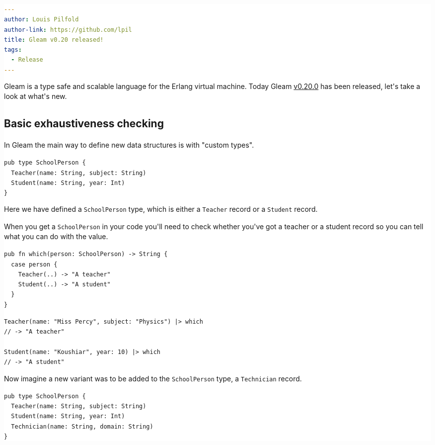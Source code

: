 ```yaml
---
author: Louis Pilfold
author-link: https://github.com/lpil
title: Gleam v0.20 released!
tags:
  - Release
---
```


Gleam is a type safe and scalable language for the Erlang virtual machine. Today
Gleam [v0.20.0][release] has been released, let's take a look at what's new.

[release]: https://github.com/gleam-lang/gleam/releases/tag/v0.20.0


## Basic exhaustiveness checking

In Gleam the main way to define new data structures is with "custom types".

```gleam
pub type SchoolPerson {
  Teacher(name: String, subject: String)
  Student(name: String, year: Int)
}
```

Here we have defined a `SchoolPerson` type, which is either a `Teacher` record
or a `Student` record.

When you get a `SchoolPerson` in your code you'll need to check whether you've
got a teacher or a student record so you can tell what you can do with the
value.

```gleam
pub fn which(person: SchoolPerson) -> String {
  case person {
    Teacher(..) -> "A teacher"
    Student(..) -> "A student"
  }
}
```
```gleam
Teacher(name: "Miss Percy", subject: "Physics") |> which
// -> "A teacher"

Student(name: "Koushiar", year: 10) |> which
// -> "A student"
```

Now imagine a new variant was to be added to the `SchoolPerson` type, a
`Technician` record.

```gleam
pub type SchoolPerson {
  Teacher(name: String, subject: String)
  Student(name: String, year: Int)
  Technician(name: String, domain: String)
}
```


[playground]: https://johndoneth.github.io/gleam-playground/
[getting-started]: https://gleam.run/getting-started/
[changelog]: https://github.com/gleam-lang/gleam/blob/main/CHANGELOG.md#v0200---2022-02-23
[gleam-gh]: https://github.com/gleam-lang/gleam
[sponsor]: https://github.com/sponsors/lpil